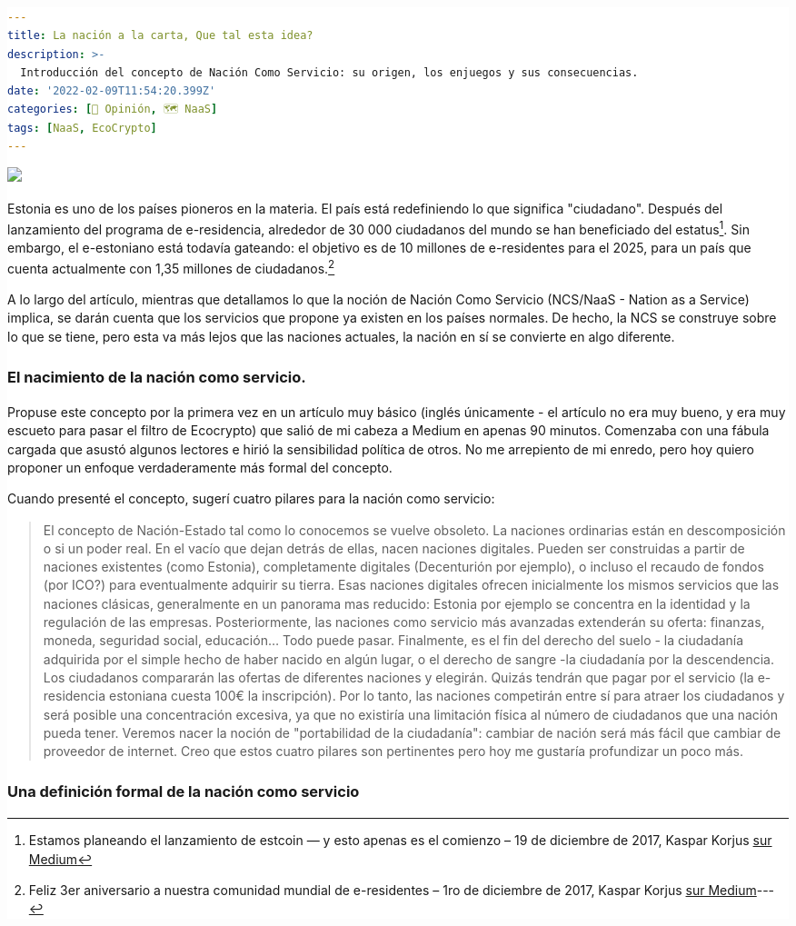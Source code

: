 ```yaml
---
title: La nación a la carta, Que tal esta idea? 
description: >-
  Introducción del concepto de Nación Como Servicio: su origen, los enjuegos y sus consecuencias.
date: '2022-02-09T11:54:20.399Z'
categories: [🧔 Opinión, 🗺 NaaS]
tags: [NaaS, EcoCrypto]
---
```


![](/img/2018/naas/cover.jpeg)

Estonia es uno de los países pioneros en la materia. El país está redefiniendo lo que significa "ciudadano". Después del lanzamiento del programa de e-residencia, alrededor de 30 000 ciudadanos del mundo se han beneficiado del estatus[^1]. Sin embargo, el e-estoniano está todavía gateando: el objetivo es de 10 millones de e-residentes para el 2025, para un país que cuenta actualmente con 1,35 millones de ciudadanos.[^2]

A lo largo del artículo, mientras que detallamos lo que la noción de Nación Como Servicio (NCS/NaaS - Nation as a Service) implica, se darán cuenta que los servicios que propone ya existen en los países normales. De hecho, la NCS se construye sobre lo que se tiene, pero esta va más lejos que las naciones actuales, la nación en sí se convierte en algo diferente.


### El nacimiento de la nación como servicio.

Propuse este concepto por la primera vez en un artículo muy básico (inglés únicamente - el artículo no era muy bueno, y era muy escueto para pasar el filtro de Ecocrypto) que salió de mi cabeza a Medium en apenas 90 minutos. Comenzaba con una fábula cargada que asustó algunos lectores e hirió la sensibilidad política de otros. No me arrepiento de mi enredo, pero hoy quiero proponer un enfoque verdaderamente más formal del concepto.

Cuando presenté el concepto, sugerí cuatro pilares para la nación como servicio:
> El concepto de Nación-Estado tal como lo conocemos se vuelve obsoleto. La naciones ordinarias están en descomposición o si un poder real.
> En el vacío que dejan detrás de ellas, nacen naciones digitales. Pueden ser construidas a partir de naciones existentes (como Estonia), completamente digitales (Decenturión por ejemplo), o incluso el recaudo de fondos (por ICO?) para eventualmente adquirir su tierra.
> Esas naciones digitales ofrecen inicialmente los mismos servicios que las naciones clásicas, generalmente en un panorama mas reducido: Estonia por ejemplo se concentra en la identidad y la regulación de las empresas. Posteriormente, las naciones como servicio más avanzadas extenderán su oferta: finanzas, moneda, seguridad social, educación… Todo puede pasar.
> Finalmente, es el fin del derecho del suelo - la ciudadanía adquirida por el simple hecho de haber nacido en algún lugar, o el derecho de sangre -la ciudadanía por la descendencia. Los ciudadanos compararán las ofertas de diferentes naciones y elegirán. Quizás tendrán que pagar por el servicio (la e-residencia estoniana cuesta 100€ la inscripción). Por lo tanto, las naciones competirán entre sí para atraer los ciudadanos y será posible una concentración excesiva, ya que no existiría una limitación física al número de ciudadanos que una nación pueda tener. Veremos nacer la noción de "portabilidad de la ciudadanía": cambiar de nación será más fácil que cambiar de proveedor de internet.
Creo que estos cuatro pilares son pertinentes pero hoy me gustaría profundizar un poco más.

### Una definición formal de la nación como servicio


[^1]: Estamos planeando el lanzamiento de estcoin — y esto apenas es el comienzo – 19 de diciembre de 2017, Kaspar Korjus [sur Medium](https://medium.com/e-residency-blog/were-planning-to-launch-estcoin-and-that-s-only-the-start-310aba7f3790)
[^2]: Feliz 3er aniversario a nuestra comunidad mundial de e-residentes – 1ro de diciembre de 2017, Kaspar Korjus [sur Medium](https://medium.com/@kaspar.korjus/happy-3rd-birthday-to-our-global-e-resident-community-7143adc73994)---
[^1]: Estamos planeando el lanzamiento de estcoin — y esto apenas es el comienzo – 19 de diciembre de 2017, Kaspar Korjus [sur Medium](https://medium.com/e-residency-blog/were-planning-to-launch-estcoin-and-that-s-only-the-start-310aba7f3790)
[^2]: Feliz 3er aniversario a nuestra comunidad mundial de e-residentes – 1ro de diciembre de 2017, Kaspar Korjus [sur Medium](https://medium.com/@kaspar.korjus/happy-3rd-birthday-to-our-global-e-resident-community-7143adc73994)